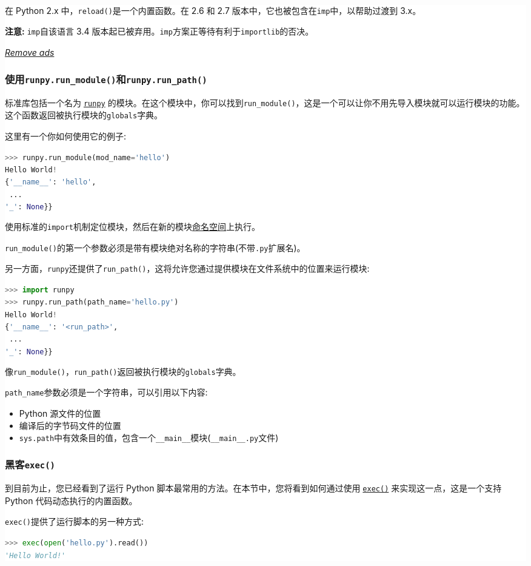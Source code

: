 在 Python 2.x 中，`reload()`是一个内置函数。在 2.6 和 2.7 版本中，它也被包含在`imp`中，以帮助过渡到 3.x。

**注意:** `imp`自该语言 3.4 版本起已被弃用。`imp`方案正等待有利于`importlib`的否决。

[*Remove ads*](/account/join/)

### 使用`runpy.run_module()`和`runpy.run_path()`

标准库包括一个名为 [`runpy`](https://docs.python.org/3/library/runpy.html) 的模块。在这个模块中，你可以找到`run_module()`，这是一个可以让你不用先导入模块就可以运行模块的功能。这个函数返回被执行模块的`globals`字典。

这里有一个你如何使用它的例子:

>>>

```py
>>> runpy.run_module(mod_name='hello')
Hello World!
{'__name__': 'hello',
 ...
'_': None}}
```

使用标准的`import`机制定位模块，然后在新的模块[命名空间](https://realpython.com/python-namespaces-scope/)上执行。

`run_module()`的第一个参数必须是带有模块绝对名称的字符串(不带`.py`扩展名)。

另一方面，`runpy`还提供了`run_path()`，这将允许您通过提供模块在文件系统中的位置来运行模块:

>>>

```py
>>> import runpy
>>> runpy.run_path(path_name='hello.py')
Hello World!
{'__name__': '<run_path>',
 ...
'_': None}}
```

像`run_module()`，`run_path()`返回被执行模块的`globals`字典。

`path_name`参数必须是一个字符串，可以引用以下内容:

*   Python 源文件的位置
*   编译后的字节码文件的位置
*   `sys.path`中有效条目的值，包含一个`__main__`模块(`__main__.py`文件)

### 黑客`exec()`

到目前为止，您已经看到了运行 Python 脚本最常用的方法。在本节中，您将看到如何通过使用 [`exec()`](https://realpython.com/python-exec/) 来实现这一点，这是一个支持 Python 代码动态执行的内置函数。

`exec()`提供了运行脚本的另一种方式:

>>>

```py
>>> exec(open('hello.py').read())
'Hello World!'
```
